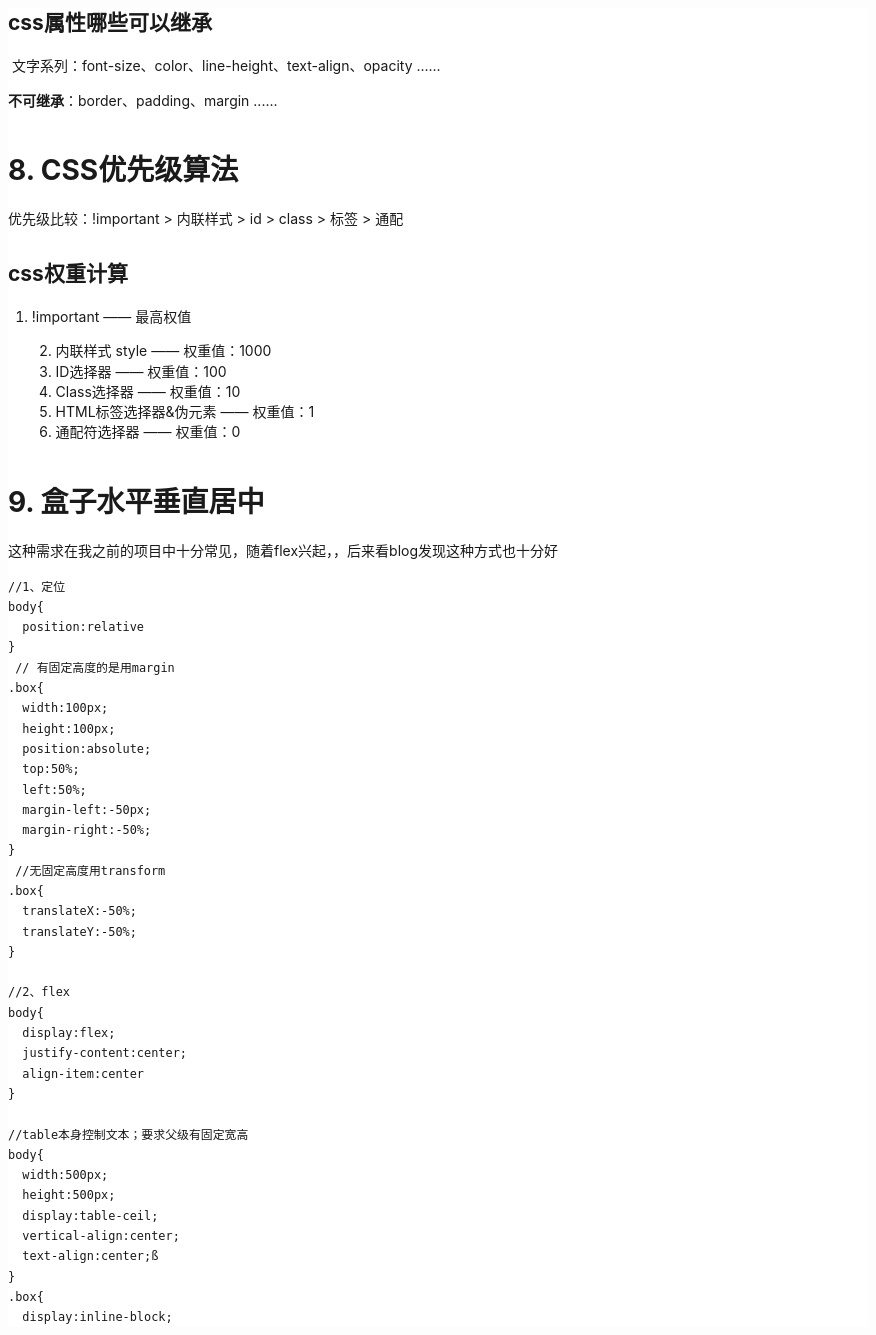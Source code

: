 ## css属性哪些可以继承

​		文字系列：font-size、color、line-height、text-align、opacity ......

**不可继承**：border、padding、margin ......



# 8. CSS优先级算法

优先级比较：!important > 内联样式 > id > class > 标签 > 通配

## css权重计算

1. !important —— 最高权值

	2. 内联样式 style —— 权重值：1000
	2. ID选择器 —— 权重值：100
	2. Class选择器 —— 权重值：10
	2. HTML标签选择器&伪元素 —— 权重值：1
	2. 通配符选择器 —— 权重值：0

# 9. 盒子水平垂直居中

这种需求在我之前的项目中十分常见，随着flex兴起，，后来看blog发现这种方式也十分好

```shell
//1、定位
body{
  position:relative
}
 // 有固定高度的是用margin
.box{
  width:100px;
  height:100px;
  position:absolute;
  top:50%;
  left:50%;
  margin-left:-50px;
  margin-right:-50%;
}
 //无固定高度用transform
.box{
  translateX:-50%;
  translateY:-50%;
}

//2、flex
body{
  display:flex;
  justify-content:center;
  align-item:center
}

//table本身控制文本；要求父级有固定宽高
body{
  width:500px;
  height:500px;
  display:table-ceil;
  vertical-align:center;
  text-align:center;ß
}
.box{
  display:inline-block;
```